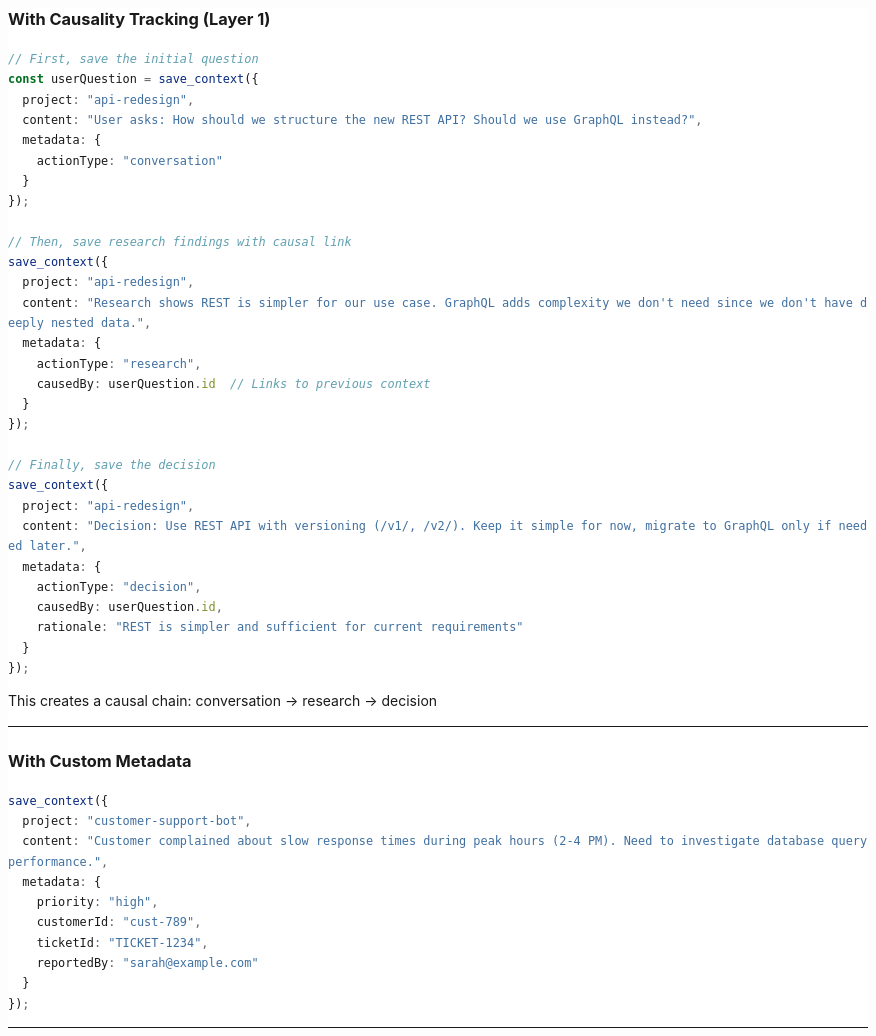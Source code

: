 
### With Causality Tracking (Layer 1)

```typescript
// First, save the initial question
const userQuestion = save_context({
  project: "api-redesign",
  content: "User asks: How should we structure the new REST API? Should we use GraphQL instead?",
  metadata: {
    actionType: "conversation"
  }
});

// Then, save research findings with causal link
save_context({
  project: "api-redesign",
  content: "Research shows REST is simpler for our use case. GraphQL adds complexity we don't need since we don't have deeply nested data.",
  metadata: {
    actionType: "research",
    causedBy: userQuestion.id  // Links to previous context
  }
});

// Finally, save the decision
save_context({
  project: "api-redesign",
  content: "Decision: Use REST API with versioning (/v1/, /v2/). Keep it simple for now, migrate to GraphQL only if needed later.",
  metadata: {
    actionType: "decision",
    causedBy: userQuestion.id,
    rationale: "REST is simpler and sufficient for current requirements"
  }
});
```

This creates a causal chain: conversation → research → decision

---

### With Custom Metadata

```typescript
save_context({
  project: "customer-support-bot",
  content: "Customer complained about slow response times during peak hours (2-4 PM). Need to investigate database query performance.",
  metadata: {
    priority: "high",
    customerId: "cust-789",
    ticketId: "TICKET-1234",
    reportedBy: "sarah@example.com"
  }
});
```

---